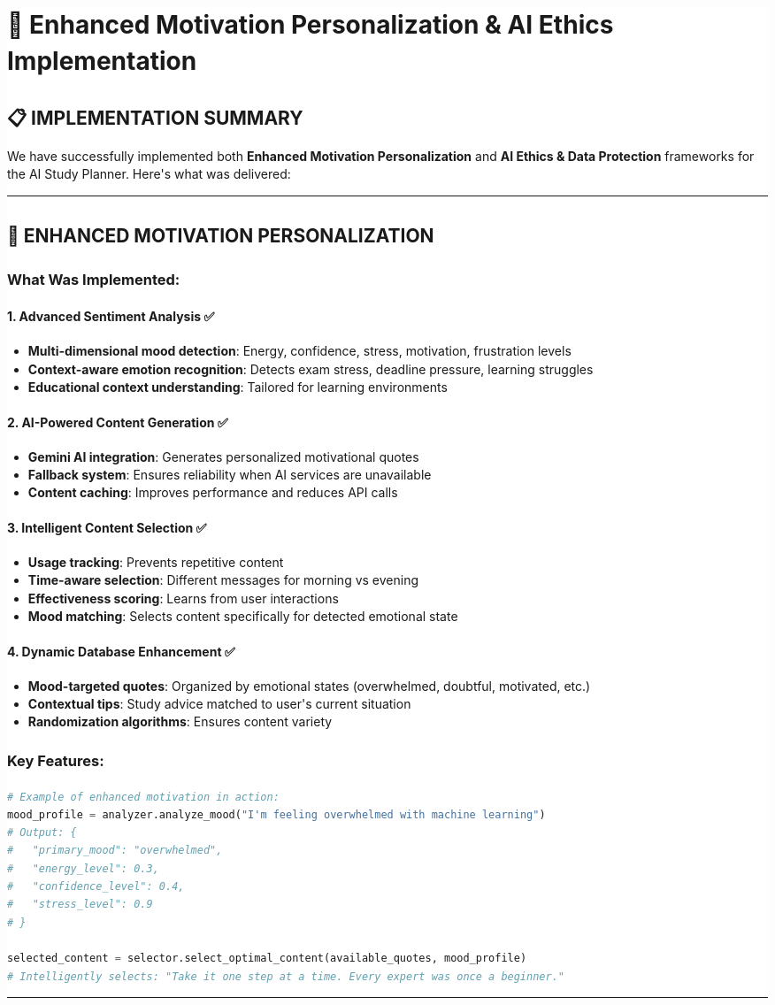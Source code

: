 # 🎯 Enhanced Motivation Personalization & AI Ethics Implementation

## 📋 **IMPLEMENTATION SUMMARY**

We have successfully implemented both **Enhanced Motivation Personalization** and **AI Ethics & Data Protection** frameworks for the AI Study Planner. Here's what was delivered:

---

## 🧠 **ENHANCED MOTIVATION PERSONALIZATION**

### **What Was Implemented:**

#### **1. Advanced Sentiment Analysis** ✅
- **Multi-dimensional mood detection**: Energy, confidence, stress, motivation, frustration levels
- **Context-aware emotion recognition**: Detects exam stress, deadline pressure, learning struggles
- **Educational context understanding**: Tailored for learning environments

#### **2. AI-Powered Content Generation** ✅
- **Gemini AI integration**: Generates personalized motivational quotes
- **Fallback system**: Ensures reliability when AI services are unavailable
- **Content caching**: Improves performance and reduces API calls

#### **3. Intelligent Content Selection** ✅
- **Usage tracking**: Prevents repetitive content
- **Time-aware selection**: Different messages for morning vs evening
- **Effectiveness scoring**: Learns from user interactions
- **Mood matching**: Selects content specifically for detected emotional state

#### **4. Dynamic Database Enhancement** ✅
- **Mood-targeted quotes**: Organized by emotional states (overwhelmed, doubtful, motivated, etc.)
- **Contextual tips**: Study advice matched to user's current situation
- **Randomization algorithms**: Ensures content variety

### **Key Features:**

```python
# Example of enhanced motivation in action:
mood_profile = analyzer.analyze_mood("I'm feeling overwhelmed with machine learning")
# Output: {
#   "primary_mood": "overwhelmed",
#   "energy_level": 0.3,
#   "confidence_level": 0.4,
#   "stress_level": 0.9
# }

selected_content = selector.select_optimal_content(available_quotes, mood_profile)
# Intelligently selects: "Take it one step at a time. Every expert was once a beginner."
```

---
